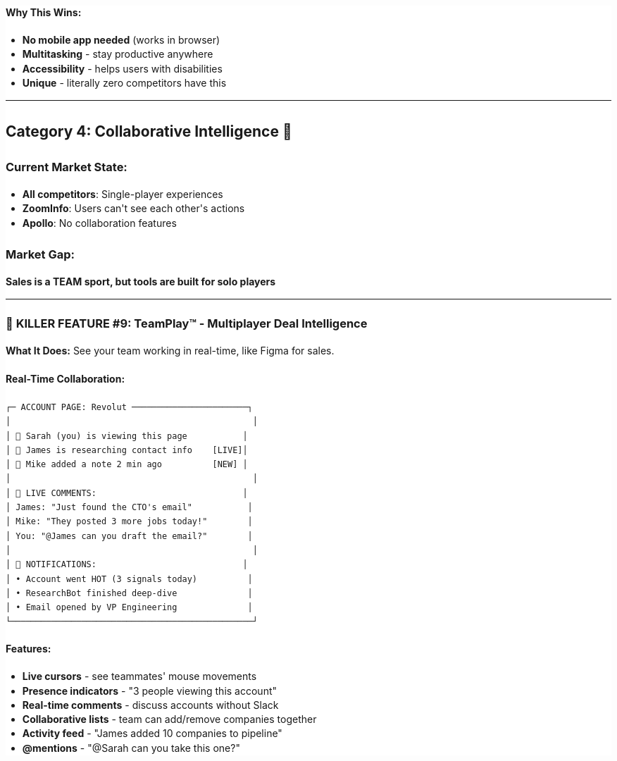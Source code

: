 #### Why This Wins:
- **No mobile app needed** (works in browser)
- **Multitasking** - stay productive anywhere
- **Accessibility** - helps users with disabilities
- **Unique** - literally zero competitors have this

---

## Category 4: Collaborative Intelligence 🤝

### Current Market State:
- **All competitors**: Single-player experiences
- **ZoomInfo**: Users can't see each other's actions
- **Apollo**: No collaboration features

### Market Gap:
**Sales is a TEAM sport, but tools are built for solo players**

---

### 🚀 **KILLER FEATURE #9: TeamPlay™ - Multiplayer Deal Intelligence**

**What It Does:**
See your team working in real-time, like Figma for sales.

#### Real-Time Collaboration:
```
┌─ ACCOUNT PAGE: Revolut ───────────────────────┐
│                                                │
│ 👤 Sarah (you) is viewing this page           │
│ 👤 James is researching contact info    [LIVE]│
│ 👤 Mike added a note 2 min ago          [NEW] │
│                                                │
│ 💬 LIVE COMMENTS:                             │
│ James: "Just found the CTO's email"           │
│ Mike: "They posted 3 more jobs today!"        │
│ You: "@James can you draft the email?"        │
│                                                │
│ 🔔 NOTIFICATIONS:                             │
│ • Account went HOT (3 signals today)          │
│ • ResearchBot finished deep-dive              │
│ • Email opened by VP Engineering              │
└────────────────────────────────────────────────┘
```

#### Features:
- **Live cursors** - see teammates' mouse movements
- **Presence indicators** - "3 people viewing this account"
- **Real-time comments** - discuss accounts without Slack
- **Collaborative lists** - team can add/remove companies together
- **Activity feed** - "James added 10 companies to pipeline"
- **@mentions** - "@Sarah can you take this one?"
